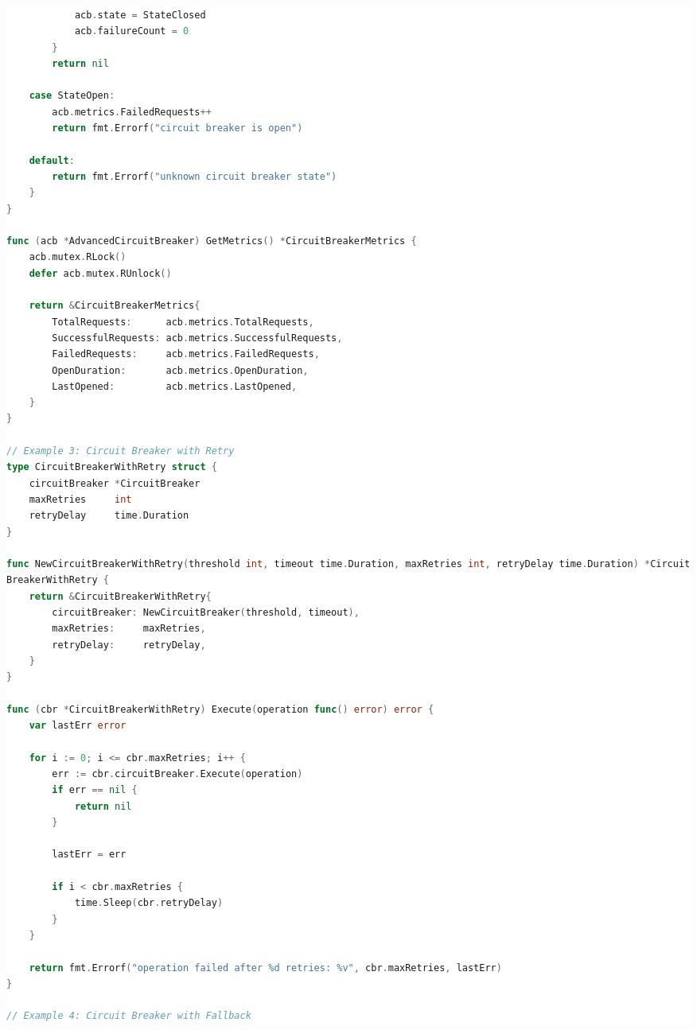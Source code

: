 ```go
			acb.state = StateClosed
			acb.failureCount = 0
		}
		return nil
		
	case StateOpen:
		acb.metrics.FailedRequests++
		return fmt.Errorf("circuit breaker is open")
		
	default:
		return fmt.Errorf("unknown circuit breaker state")
	}
}

func (acb *AdvancedCircuitBreaker) GetMetrics() *CircuitBreakerMetrics {
	acb.mutex.RLock()
	defer acb.mutex.RUnlock()
	
	return &CircuitBreakerMetrics{
		TotalRequests:      acb.metrics.TotalRequests,
		SuccessfulRequests: acb.metrics.SuccessfulRequests,
		FailedRequests:     acb.metrics.FailedRequests,
		OpenDuration:       acb.metrics.OpenDuration,
		LastOpened:         acb.metrics.LastOpened,
	}
}

// Example 3: Circuit Breaker with Retry
type CircuitBreakerWithRetry struct {
	circuitBreaker *CircuitBreaker
	maxRetries     int
	retryDelay     time.Duration
}

func NewCircuitBreakerWithRetry(threshold int, timeout time.Duration, maxRetries int, retryDelay time.Duration) *CircuitBreakerWithRetry {
	return &CircuitBreakerWithRetry{
		circuitBreaker: NewCircuitBreaker(threshold, timeout),
		maxRetries:     maxRetries,
		retryDelay:     retryDelay,
	}
}

func (cbr *CircuitBreakerWithRetry) Execute(operation func() error) error {
	var lastErr error
	
	for i := 0; i <= cbr.maxRetries; i++ {
		err := cbr.circuitBreaker.Execute(operation)
		if err == nil {
			return nil
		}
		
		lastErr = err
		
		if i < cbr.maxRetries {
			time.Sleep(cbr.retryDelay)
		}
	}
	
	return fmt.Errorf("operation failed after %d retries: %v", cbr.maxRetries, lastErr)
}

// Example 4: Circuit Breaker with Fallback
```